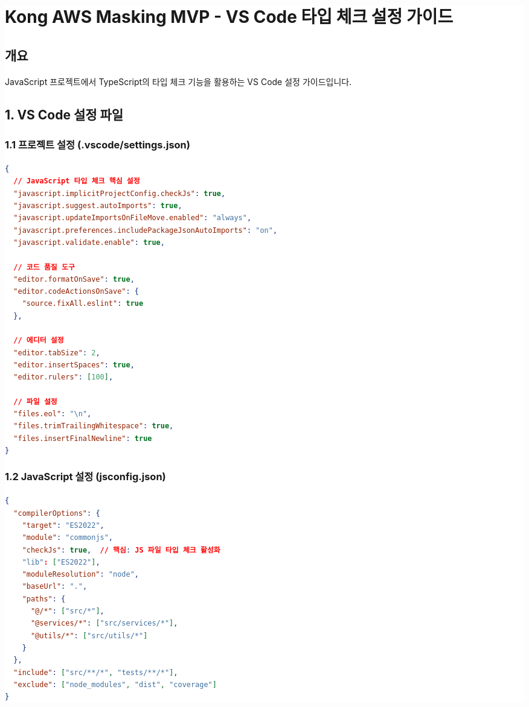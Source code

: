# Kong AWS Masking MVP - VS Code 타입 체크 설정 가이드

## 개요
JavaScript 프로젝트에서 TypeScript의 타입 체크 기능을 활용하는 VS Code 설정 가이드입니다.

## 1. VS Code 설정 파일

### 1.1 프로젝트 설정 (.vscode/settings.json)
```json
{
  // JavaScript 타입 체크 핵심 설정
  "javascript.implicitProjectConfig.checkJs": true,
  "javascript.suggest.autoImports": true,
  "javascript.updateImportsOnFileMove.enabled": "always",
  "javascript.preferences.includePackageJsonAutoImports": "on",
  "javascript.validate.enable": true,
  
  // 코드 품질 도구
  "editor.formatOnSave": true,
  "editor.codeActionsOnSave": {
    "source.fixAll.eslint": true
  },
  
  // 에디터 설정
  "editor.tabSize": 2,
  "editor.insertSpaces": true,
  "editor.rulers": [100],
  
  // 파일 설정
  "files.eol": "\n",
  "files.trimTrailingWhitespace": true,
  "files.insertFinalNewline": true
}
```

### 1.2 JavaScript 설정 (jsconfig.json)
```json
{
  "compilerOptions": {
    "target": "ES2022",
    "module": "commonjs",
    "checkJs": true,  // 핵심: JS 파일 타입 체크 활성화
    "lib": ["ES2022"],
    "moduleResolution": "node",
    "baseUrl": ".",
    "paths": {
      "@/*": ["src/*"],
      "@services/*": ["src/services/*"],
      "@utils/*": ["src/utils/*"]
    }
  },
  "include": ["src/**/*", "tests/**/*"],
  "exclude": ["node_modules", "dist", "coverage"]
}
```
